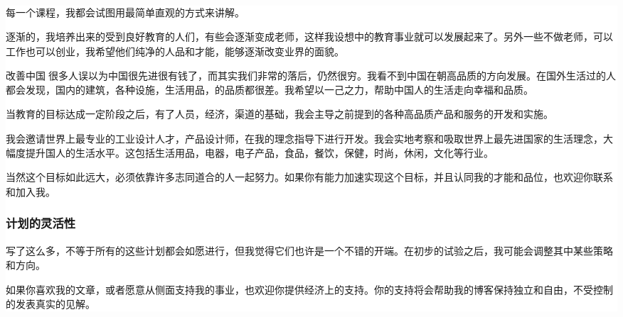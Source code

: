 每一个课程，我都会试图用最简单直观的方式来讲解。

逐渐的，我培养出来的受到良好教育的人们，有些会逐渐变成老师，这样我设想中的教育事业就可以发展起来了。另外一些不做老师，可以工作也可以创业，我希望他们纯净的人品和才能，能够逐渐改变业界的面貌。

改善中国
很多人误以为中国很先进很有钱了，而其实我们非常的落后，仍然很穷。我看不到中国在朝高品质的方向发展。在国外生活过的人都会发现，国内的建筑，各种设施，生活用品，的品质都很差。我希望以一己之力，帮助中国人的生活走向幸福和品质。

当教育的目标达成一定阶段之后，有了人员，经济，渠道的基础，我会主导之前提到的各种高品质产品和服务的开发和实施。

我会邀请世界上最专业的工业设计人才，产品设计师，在我的理念指导下进行开发。我会实地考察和吸取世界上最先进国家的生活理念，大幅度提升国人的生活水平。这包括生活用品，电器，电子产品，食品，餐饮，保健，时尚，休闲，文化等行业。

当然这个目标如此远大，必须依靠许多志同道合的人一起努力。如果你有能力加速实现这个目标，并且认同我的才能和品位，也欢迎你联系和加入我。

### 计划的灵活性
写了这么多，不等于所有的这些计划都会如愿进行，但我觉得它们也许是一个不错的开端。在初步的试验之后，我可能会调整其中某些策略和方向。

如果你喜欢我的文章，或者愿意从侧面支持我的事业，也欢迎你提供经济上的支持。你的支持将会帮助我的博客保持独立和自由，不受控制的发表真实的见解。
